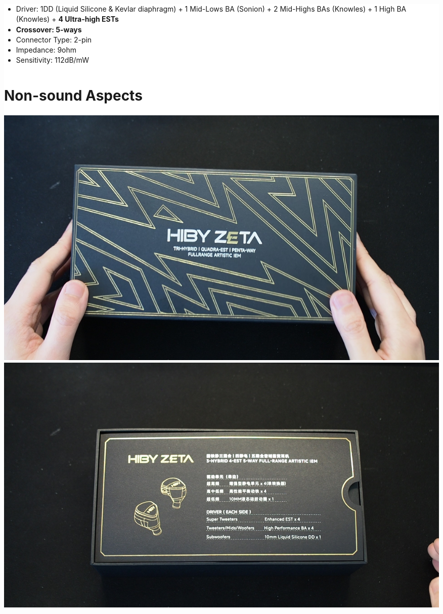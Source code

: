 - Driver:  1DD (Liquid Silicone & Kevlar diaphragm) + 1 Mid-Lows BA (Sonion) + 2 Mid-Highs BAs (Knowles) + 1 High BA (Knowles) + **4 Ultra-high ESTs**
- **Crossover: 5-ways**
- Connector Type: 2-pin
- Impedance: 9ohm
- Sensitivity: 112dB/mW

Non-sound Aspects
===

![](/assets/images/Hiby-Zeta/zeta_01.jpg)
![](/assets/images/Hiby-Zeta/zeta_02.jpg)